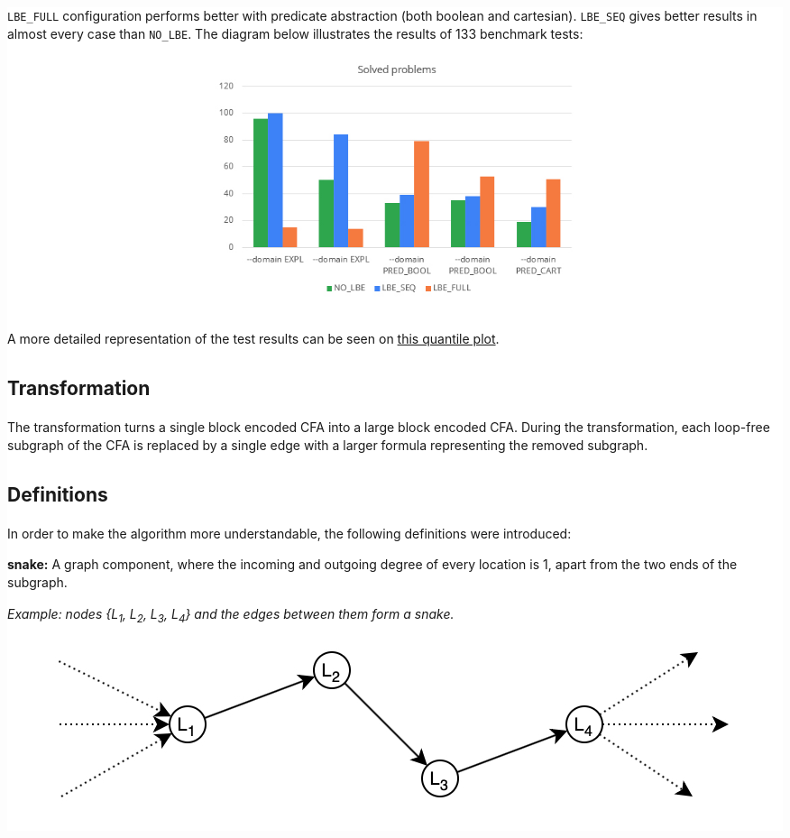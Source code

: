 `LBE_FULL` configuration performs better with predicate abstraction (both boolean and cartesian). `LBE_SEQ` gives better results in almost every case than `NO_LBE`. The diagram below illustrates the results of 133 benchmark tests:

<p align="center">
<img src="LBE-images/results.jpg" style="margin-bottom: 15px; max-width: 400px" alt="snake">
</p>

A more detailed representation of the test results can be seen on [this quantile plot](LBE-images/quantile_plot.png).

<a name="Transformation"></a>
## Transformation

The transformation turns a single block encoded CFA into a large block encoded CFA. During the transformation, each loop-free subgraph of the CFA is replaced by a single edge with a larger formula representing the removed subgraph.

<a name="Definitions"></a>
## Definitions

In order to make the algorithm more understandable, the following definitions were introduced:

**snake:** A graph component, where the incoming and outgoing degree of every location is 1, apart from the two ends of the subgraph.

_Example: nodes {L<sub>1</sub>, L<sub>2</sub>, L<sub>3</sub>, L<sub>4</sub>} and the edges between them form a snake._

<p align="center">
<img src="LBE-images/LBE-snake.jpg" style="margin-bottom: 15px" alt="snake">
</p>

